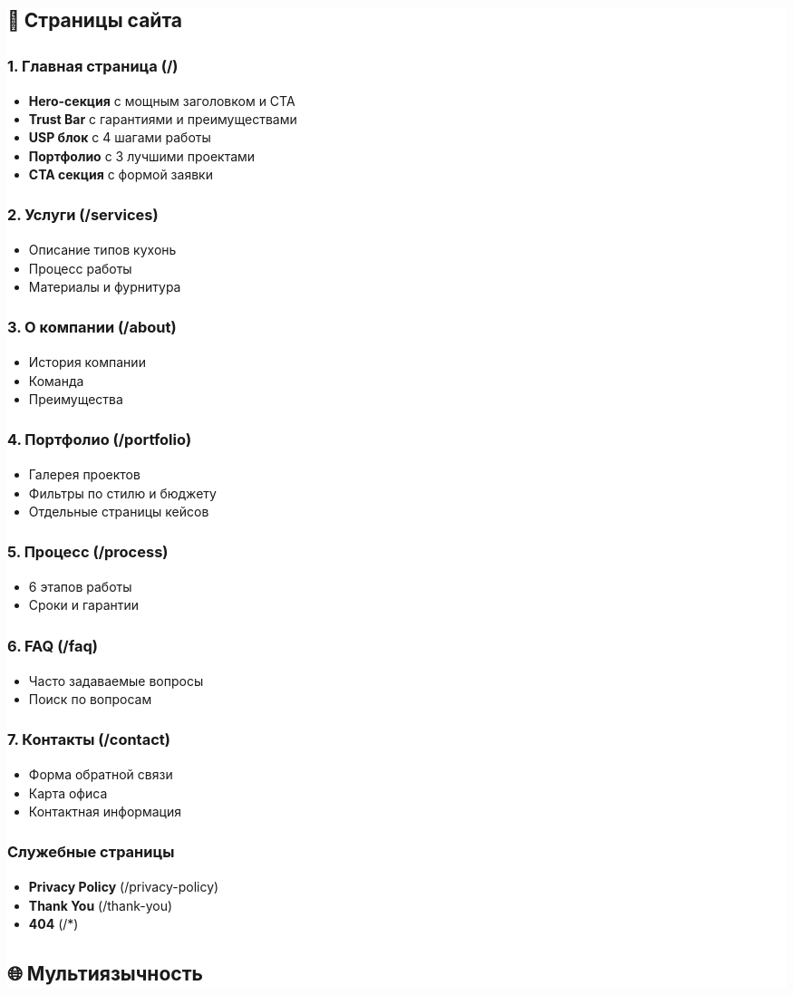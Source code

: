 ## 📱 Страницы сайта

### 1. Главная страница (/)

- **Hero-секция** с мощным заголовком и CTA
- **Trust Bar** с гарантиями и преимуществами
- **USP блок** с 4 шагами работы
- **Портфолио** с 3 лучшими проектами
- **CTA секция** с формой заявки

### 2. Услуги (/services)

- Описание типов кухонь
- Процесс работы
- Материалы и фурнитура

### 3. О компании (/about)

- История компании
- Команда
- Преимущества

### 4. Портфолио (/portfolio)

- Галерея проектов
- Фильтры по стилю и бюджету
- Отдельные страницы кейсов

### 5. Процесс (/process)

- 6 этапов работы
- Сроки и гарантии

### 6. FAQ (/faq)

- Часто задаваемые вопросы
- Поиск по вопросам

### 7. Контакты (/contact)

- Форма обратной связи
- Карта офиса
- Контактная информация

### Служебные страницы

- **Privacy Policy** (/privacy-policy)
- **Thank You** (/thank-you)
- **404** (/\*)

## 🌐 Мультиязычность
